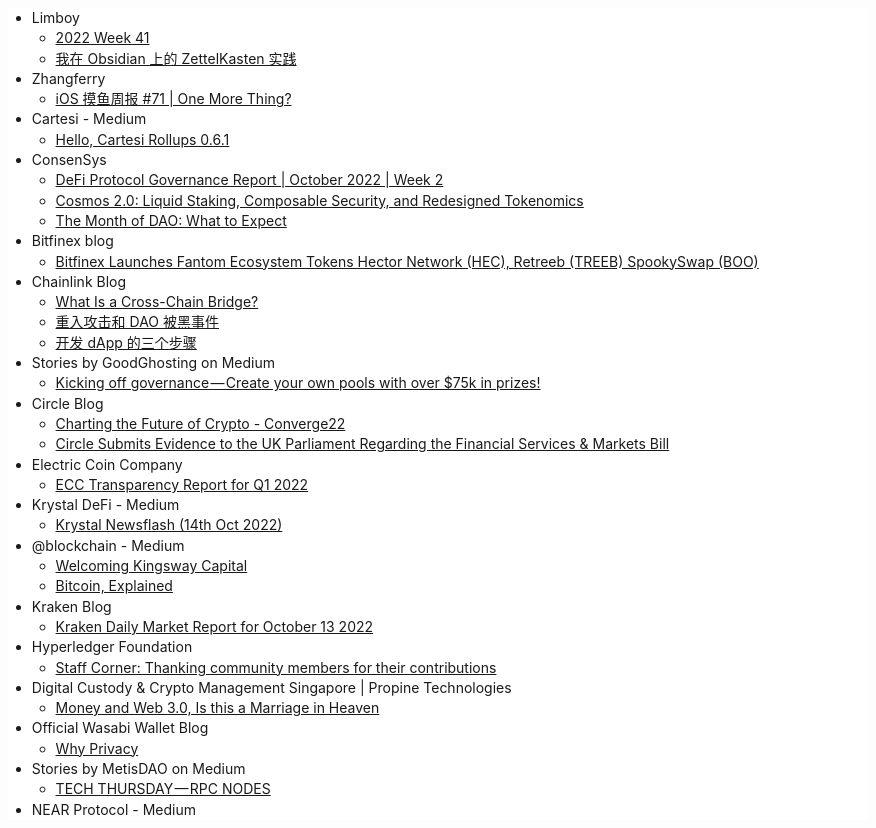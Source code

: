 - Limboy
  - [2022 Week 41](https://limboy.me/links/2022-41/)
  - [我在 Obsidian 上的 ZettelKasten 实践](https://limboy.me/posts/obsidian-zettelkasten/)
- Zhangferry
  - [iOS 摸鱼周报 #71 | One More Thing?](https://zhangferry.com/2022/10/14/iOSWeeklyLearning_71)
- Cartesi - Medium
  - [Hello, Cartesi Rollups 0.6.1](https://medium.com/cartesi/hello-cartesi-rollups-0-6-1-89bd9e6aa5c1?source=rss----3d101cbe0e79---4)
- ConsenSys
  - [DeFi Protocol Governance Report | October 2022 | Week 2](https://consensys.net/blog/cryptoeconomic-research/defi-protocol-governance-report-october-2022-week-2/?utm_source=rss&utm_medium=rss&utm_campaign=defi-protocol-governance-report-october-2022-week-2)
  - [Cosmos 2.0: Liquid Staking, Composable Security, and Redesigned Tokenomics](https://consensys.net/blog/cryptoeconomic-research/cosmos-2-0-liquid-staking-composable-security-and-redesigned-tokenomics/?utm_source=rss&utm_medium=rss&utm_campaign=cosmos-2-0-liquid-staking-composable-security-and-redesigned-tokenomics)
  - [The Month of DAO: What to Expect](https://consensys.net/blog/metamask/metamask-institutional/the-month-of-dao-what-to-expect/?utm_source=rss&utm_medium=rss&utm_campaign=the-month-of-dao-what-to-expect)
- Bitfinex blog
  - [Bitfinex Launches Fantom Ecosystem Tokens Hector Network (HEC), Retreeb (TREEB) SpookySwap (BOO)](https://blog.bitfinex.com/media-releases/bitfinex-launches-fantom-ecosystem-tokens-hector-network-hec-retreeb-treeb-spookyswap-boo/)
- Chainlink Blog
  - [What Is a Cross-Chain Bridge?](https://blog.chain.link/cross-chain-bridge/)
  - [重入攻击和 DAO 被黑事件](https://blog.chain.link/reentrancy-attacks-and-the-dao-hack-zh/)
  - [开发 dApp 的三个步骤](https://blog.chain.link/how-to-build-a-dapp-zh/)
- Stories by GoodGhosting on Medium
  - [Kicking off governance — Create your own pools with over $75k in prizes!](https://medium.com/goodghosting/kicking-off-governance-create-your-own-pools-with-over-75k-in-prizes-f5b0ac59675a?source=rss-ce37c71232eb------2)
- Circle Blog
  - [Charting the Future of Crypto - Converge22](https://www.circle.com/blog/charting-the-future-of-crypto-converge22)
  - [Circle Submits Evidence to the UK Parliament Regarding the Financial Services & Markets Bill](https://www.circle.com/blog/circle-submits-evidence-to-the-uk-parliament-regarding-the-financial-services-markets-bill)
- Electric Coin Company
  - [ECC Transparency Report for Q1 2022](https://electriccoin.co/blog/ecc-transparency-report-for-q1-2022/)
- Krystal DeFi - Medium
  - [Krystal Newsflash (14th Oct 2022)](https://blog.krystal.app/krystal-newsflash-14th-oct-2022-708303801916?source=rss----c50893e2a0ed---4)
- @blockchain - Medium
  - [Welcoming Kingsway Capital](https://medium.com/blockchain/welcoming-kingsway-capital-2cd3a1805c25?source=rss----8ac49aa8fe03---4)
  - [Bitcoin, Explained](https://medium.com/blockchain/bitcoin-explained-91a868c65b27?source=rss----8ac49aa8fe03---4)
- Kraken Blog
  - [Kraken Daily Market Report for October 13 2022](https://blog.kraken.com/post/15807/kraken-daily-market-report-for-october-13-2022/)
- Hyperledger Foundation
  - [Staff Corner: Thanking community members for their contributions](https://www.hyperledger.org/blog/2022/10/14/staff-corner-thanking-community-members-for-their-contributions)
- Digital Custody & Crypto Management Singapore | Propine Technologies
  - [Money and Web 3.0, Is this a Marriage in Heaven](https://propine.com/money-and-web-3-0-is-this-a-marriage-in-heaven/)
- Official Wasabi Wallet Blog
  - [Why Privacy](https://blog.wasabiwallet.io/why-privacy/)
- Stories by MetisDAO on Medium
  - [TECH THURSDAY — RPC NODES](https://metisdao.medium.com/tech-thursday-rpc-nodes-e42251550d64?source=rss-bd38879543ea------2)
- NEAR Protocol - Medium